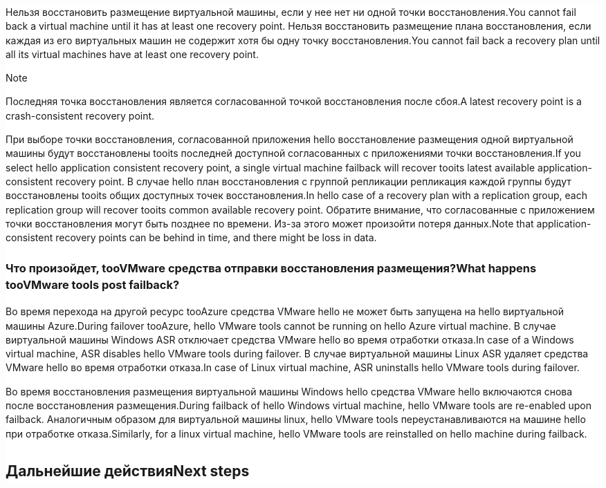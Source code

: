 <span data-ttu-id="cec66-176">Нельзя восстановить размещение виртуальной машины, если у нее нет ни одной точки восстановления.</span><span class="sxs-lookup"><span data-stu-id="cec66-176">You cannot fail back a virtual machine until it has at least one recovery point.</span></span> <span data-ttu-id="cec66-177">Нельзя восстановить размещение плана восстановления, если каждая из его виртуальных машин не содержит хотя бы одну точку восстановления.</span><span class="sxs-lookup"><span data-stu-id="cec66-177">You cannot fail back a recovery plan until all its virtual machines have at least one recovery point.</span></span>

> [!NOTE]
> <span data-ttu-id="cec66-178">Последняя точка восстановления является согласованной точкой восстановления после сбоя.</span><span class="sxs-lookup"><span data-stu-id="cec66-178">A latest recovery point is a crash-consistent recovery point.</span></span>

<span data-ttu-id="cec66-179">При выборе точки восстановления, согласованной приложения hello восстановление размещения одной виртуальной машины будут восстановлены tooits последней доступной согласованных с приложениями точки восстановления.</span><span class="sxs-lookup"><span data-stu-id="cec66-179">If you select hello application consistent recovery point, a single virtual machine failback will recover tooits latest available application-consistent recovery point.</span></span> <span data-ttu-id="cec66-180">В случае hello план восстановления с группой репликации репликация каждой группы будут восстановлены tooits общих доступных точек восстановления.</span><span class="sxs-lookup"><span data-stu-id="cec66-180">In hello case of a recovery plan with a replication group, each replication group will recover tooits common available recovery point.</span></span>
<span data-ttu-id="cec66-181">Обратите внимание, что согласованные с приложением точки восстановления могут быть позднее по времени. Из-за этого может произойти потеря данных.</span><span class="sxs-lookup"><span data-stu-id="cec66-181">Note that application-consistent recovery points can be behind in time, and there might be loss in data.</span></span>

### <a name="what-happens-toovmware-tools-post-failback"></a><span data-ttu-id="cec66-182">Что произойдет, tooVMware средства отправки восстановления размещения?</span><span class="sxs-lookup"><span data-stu-id="cec66-182">What happens tooVMware tools post failback?</span></span>

<span data-ttu-id="cec66-183">Во время перехода на другой ресурс tooAzure средства VMware hello не может быть запущена на hello виртуальной машины Azure.</span><span class="sxs-lookup"><span data-stu-id="cec66-183">During failover tooAzure, hello VMware tools cannot be running on hello Azure virtual machine.</span></span> <span data-ttu-id="cec66-184">В случае виртуальной машины Windows ASR отключает средства VMware hello во время отработки отказа.</span><span class="sxs-lookup"><span data-stu-id="cec66-184">In case of a Windows virtual machine, ASR disables hello VMware tools during failover.</span></span> <span data-ttu-id="cec66-185">В случае виртуальной машины Linux ASR удаляет средства VMware hello во время отработки отказа.</span><span class="sxs-lookup"><span data-stu-id="cec66-185">In case of Linux virtual machine, ASR uninstalls hello VMware tools during failover.</span></span>

<span data-ttu-id="cec66-186">Во время восстановления размещения виртуальной машины Windows hello средства VMware hello включаются снова после восстановления размещения.</span><span class="sxs-lookup"><span data-stu-id="cec66-186">During failback of hello Windows virtual machine, hello VMware tools are re-enabled upon failback.</span></span> <span data-ttu-id="cec66-187">Аналогичным образом для виртуальной машины linux, hello VMware tools переустанавливаются на машине hello при отработке отказа.</span><span class="sxs-lookup"><span data-stu-id="cec66-187">Similarly, for a linux virtual machine, hello VMware tools are reinstalled on hello machine during failback.</span></span>

## <a name="next-steps"></a><span data-ttu-id="cec66-188">Дальнейшие действия</span><span class="sxs-lookup"><span data-stu-id="cec66-188">Next steps</span></span>
